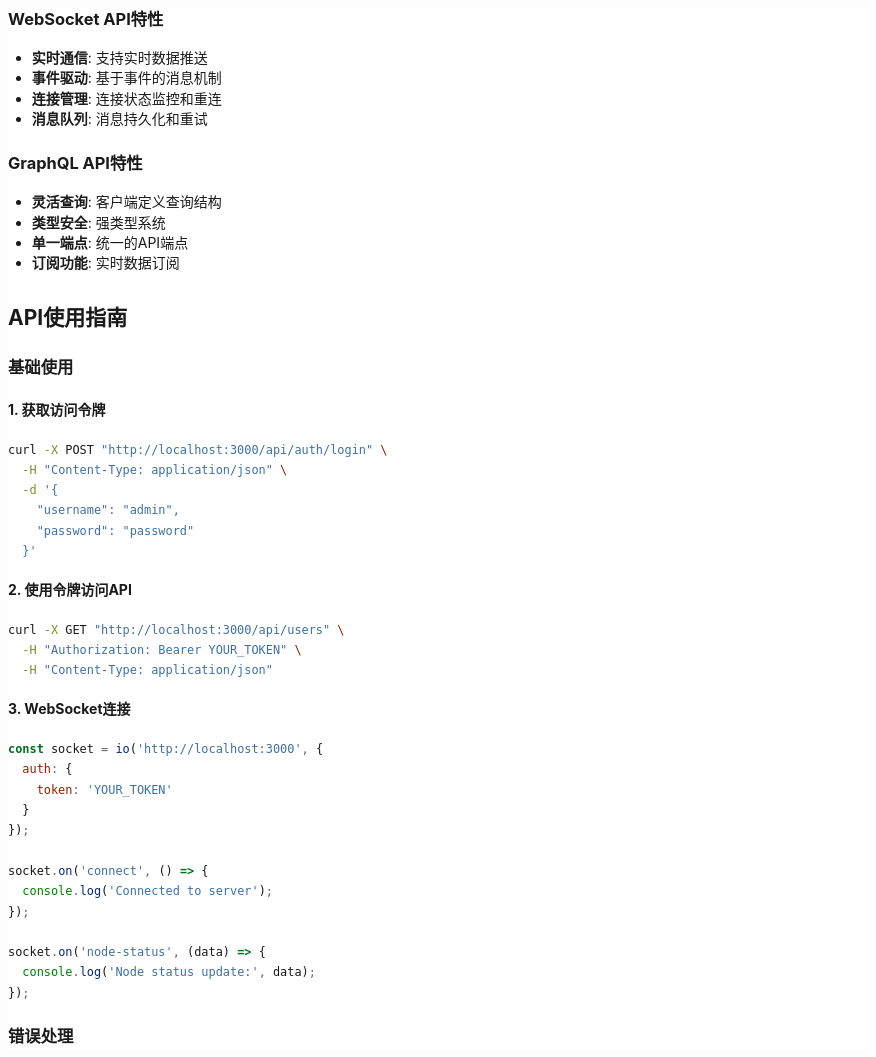 ### WebSocket API特性
- **实时通信**: 支持实时数据推送
- **事件驱动**: 基于事件的消息机制
- **连接管理**: 连接状态监控和重连
- **消息队列**: 消息持久化和重试

### GraphQL API特性
- **灵活查询**: 客户端定义查询结构
- **类型安全**: 强类型系统
- **单一端点**: 统一的API端点
- **订阅功能**: 实时数据订阅

## API使用指南

### 基础使用

#### 1. 获取访问令牌
```bash
curl -X POST "http://localhost:3000/api/auth/login" \
  -H "Content-Type: application/json" \
  -d '{
    "username": "admin",
    "password": "password"
  }'
```

#### 2. 使用令牌访问API
```bash
curl -X GET "http://localhost:3000/api/users" \
  -H "Authorization: Bearer YOUR_TOKEN" \
  -H "Content-Type: application/json"
```

#### 3. WebSocket连接
```javascript
const socket = io('http://localhost:3000', {
  auth: {
    token: 'YOUR_TOKEN'
  }
});

socket.on('connect', () => {
  console.log('Connected to server');
});

socket.on('node-status', (data) => {
  console.log('Node status update:', data);
});
```

### 错误处理
